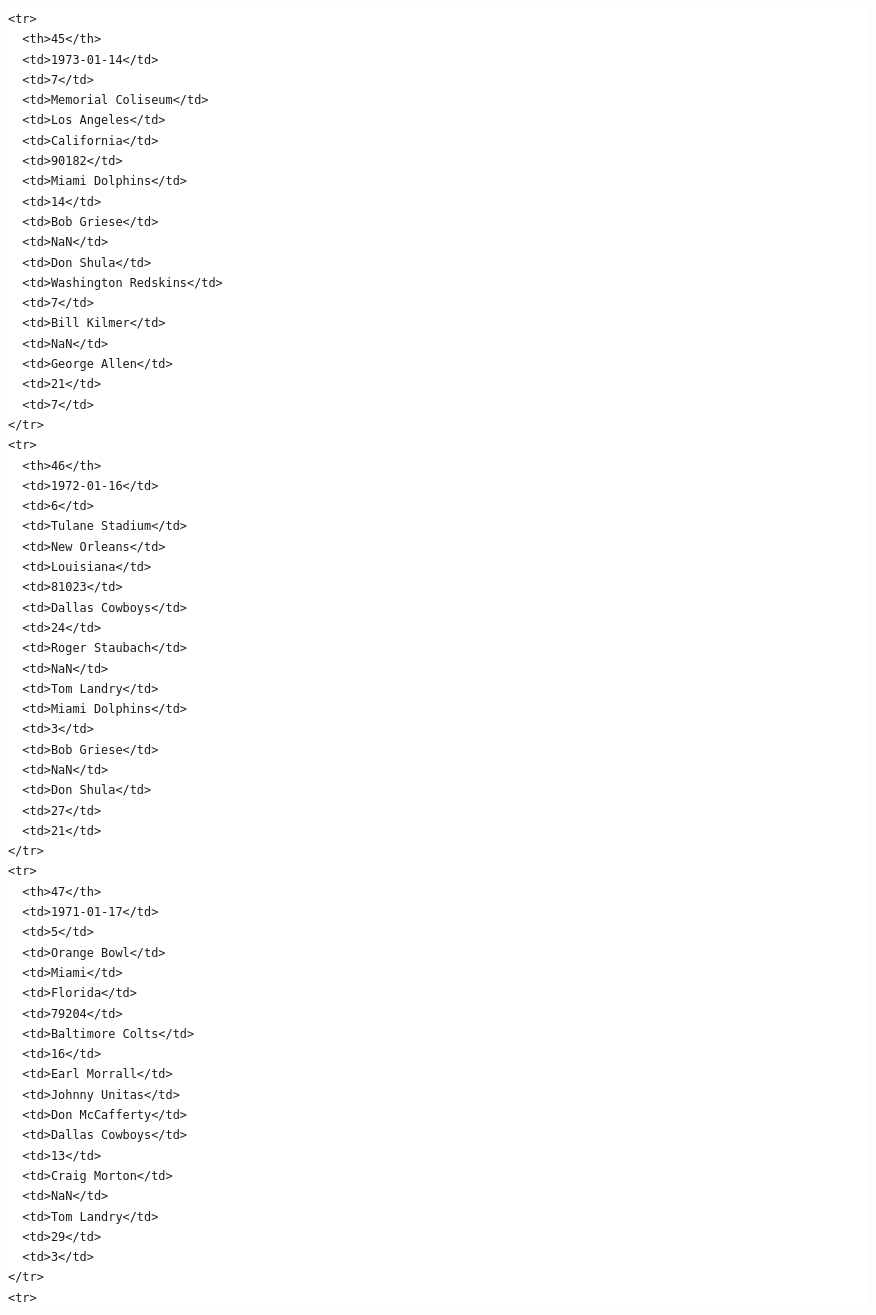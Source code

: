     <tr>
      <th>45</th>
      <td>1973-01-14</td>
      <td>7</td>
      <td>Memorial Coliseum</td>
      <td>Los Angeles</td>
      <td>California</td>
      <td>90182</td>
      <td>Miami Dolphins</td>
      <td>14</td>
      <td>Bob Griese</td>
      <td>NaN</td>
      <td>Don Shula</td>
      <td>Washington Redskins</td>
      <td>7</td>
      <td>Bill Kilmer</td>
      <td>NaN</td>
      <td>George Allen</td>
      <td>21</td>
      <td>7</td>
    </tr>
    <tr>
      <th>46</th>
      <td>1972-01-16</td>
      <td>6</td>
      <td>Tulane Stadium</td>
      <td>New Orleans</td>
      <td>Louisiana</td>
      <td>81023</td>
      <td>Dallas Cowboys</td>
      <td>24</td>
      <td>Roger Staubach</td>
      <td>NaN</td>
      <td>Tom Landry</td>
      <td>Miami Dolphins</td>
      <td>3</td>
      <td>Bob Griese</td>
      <td>NaN</td>
      <td>Don Shula</td>
      <td>27</td>
      <td>21</td>
    </tr>
    <tr>
      <th>47</th>
      <td>1971-01-17</td>
      <td>5</td>
      <td>Orange Bowl</td>
      <td>Miami</td>
      <td>Florida</td>
      <td>79204</td>
      <td>Baltimore Colts</td>
      <td>16</td>
      <td>Earl Morrall</td>
      <td>Johnny Unitas</td>
      <td>Don McCafferty</td>
      <td>Dallas Cowboys</td>
      <td>13</td>
      <td>Craig Morton</td>
      <td>NaN</td>
      <td>Tom Landry</td>
      <td>29</td>
      <td>3</td>
    </tr>
    <tr>